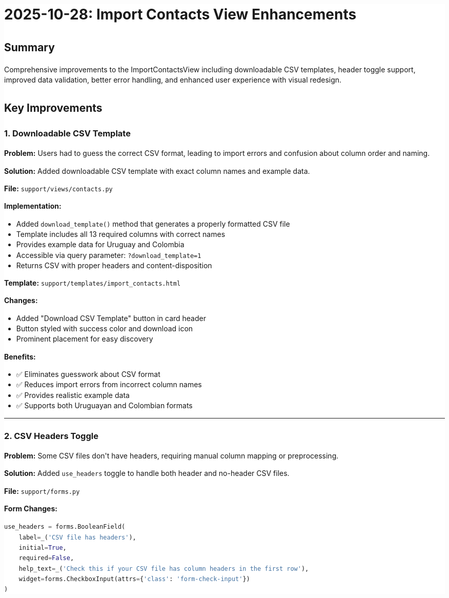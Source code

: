 # 2025-10-28: Import Contacts View Enhancements

## Summary

Comprehensive improvements to the ImportContactsView including downloadable CSV templates, header toggle support, improved data validation, better error handling, and enhanced user experience with visual redesign.

## Key Improvements

### 1. Downloadable CSV Template

**Problem:** Users had to guess the correct CSV format, leading to import errors and confusion about column order and naming.

**Solution:** Added downloadable CSV template with exact column names and example data.

**File:** `support/views/contacts.py`

**Implementation:**

- Added `download_template()` method that generates a properly formatted CSV file
- Template includes all 13 required columns with correct names
- Provides example data for Uruguay and Colombia
- Accessible via query parameter: `?download_template=1`
- Returns CSV with proper headers and content-disposition

**Template:** `support/templates/import_contacts.html`

**Changes:**

- Added "Download CSV Template" button in card header
- Button styled with success color and download icon
- Prominent placement for easy discovery

**Benefits:**

- ✅ Eliminates guesswork about CSV format
- ✅ Reduces import errors from incorrect column names
- ✅ Provides realistic example data
- ✅ Supports both Uruguayan and Colombian formats

---

### 2. CSV Headers Toggle

**Problem:** Some CSV files don't have headers, requiring manual column mapping or preprocessing.

**Solution:** Added `use_headers` toggle to handle both header and no-header CSV files.

**File:** `support/forms.py`

**Form Changes:**

```python
use_headers = forms.BooleanField(
    label=_('CSV file has headers'),
    initial=True,
    required=False,
    help_text=_('Check this if your CSV file has column headers in the first row'),
    widget=forms.CheckboxInput(attrs={'class': 'form-check-input'})
)
```
